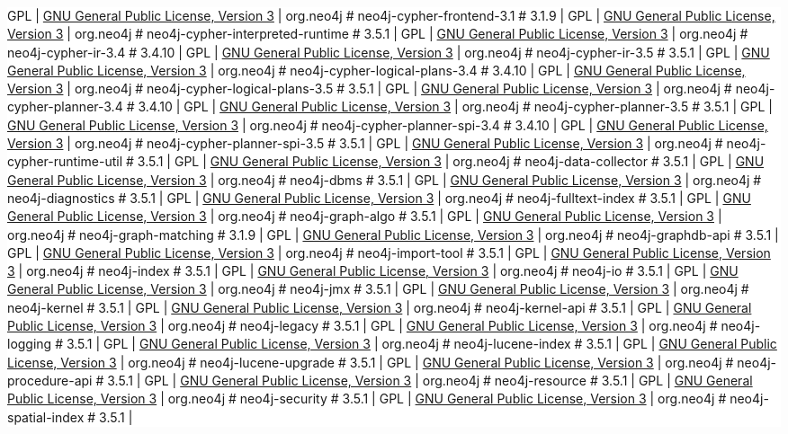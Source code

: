GPL | [GNU General Public License, Version 3](http://www.gnu.org/licenses/gpl-3.0-standalone.html) | org.neo4j # neo4j-cypher-frontend-3.1 # 3.1.9 | <notextile></notextile>
GPL | [GNU General Public License, Version 3](http://www.gnu.org/licenses/gpl-3.0-standalone.html) | org.neo4j # neo4j-cypher-interpreted-runtime # 3.5.1 | <notextile></notextile>
GPL | [GNU General Public License, Version 3](http://www.gnu.org/licenses/gpl-3.0-standalone.html) | org.neo4j # neo4j-cypher-ir-3.4 # 3.4.10 | <notextile></notextile>
GPL | [GNU General Public License, Version 3](http://www.gnu.org/licenses/gpl-3.0-standalone.html) | org.neo4j # neo4j-cypher-ir-3.5 # 3.5.1 | <notextile></notextile>
GPL | [GNU General Public License, Version 3](http://www.gnu.org/licenses/gpl-3.0-standalone.html) | org.neo4j # neo4j-cypher-logical-plans-3.4 # 3.4.10 | <notextile></notextile>
GPL | [GNU General Public License, Version 3](http://www.gnu.org/licenses/gpl-3.0-standalone.html) | org.neo4j # neo4j-cypher-logical-plans-3.5 # 3.5.1 | <notextile></notextile>
GPL | [GNU General Public License, Version 3](http://www.gnu.org/licenses/gpl-3.0-standalone.html) | org.neo4j # neo4j-cypher-planner-3.4 # 3.4.10 | <notextile></notextile>
GPL | [GNU General Public License, Version 3](http://www.gnu.org/licenses/gpl-3.0-standalone.html) | org.neo4j # neo4j-cypher-planner-3.5 # 3.5.1 | <notextile></notextile>
GPL | [GNU General Public License, Version 3](http://www.gnu.org/licenses/gpl-3.0-standalone.html) | org.neo4j # neo4j-cypher-planner-spi-3.4 # 3.4.10 | <notextile></notextile>
GPL | [GNU General Public License, Version 3](http://www.gnu.org/licenses/gpl-3.0-standalone.html) | org.neo4j # neo4j-cypher-planner-spi-3.5 # 3.5.1 | <notextile></notextile>
GPL | [GNU General Public License, Version 3](http://www.gnu.org/licenses/gpl-3.0-standalone.html) | org.neo4j # neo4j-cypher-runtime-util # 3.5.1 | <notextile></notextile>
GPL | [GNU General Public License, Version 3](http://www.gnu.org/licenses/gpl-3.0-standalone.html) | org.neo4j # neo4j-data-collector # 3.5.1 | <notextile></notextile>
GPL | [GNU General Public License, Version 3](http://www.gnu.org/licenses/gpl-3.0-standalone.html) | org.neo4j # neo4j-dbms # 3.5.1 | <notextile></notextile>
GPL | [GNU General Public License, Version 3](http://www.gnu.org/licenses/gpl-3.0-standalone.html) | org.neo4j # neo4j-diagnostics # 3.5.1 | <notextile></notextile>
GPL | [GNU General Public License, Version 3](http://www.gnu.org/licenses/gpl-3.0-standalone.html) | org.neo4j # neo4j-fulltext-index # 3.5.1 | <notextile></notextile>
GPL | [GNU General Public License, Version 3](http://www.gnu.org/licenses/gpl-3.0-standalone.html) | org.neo4j # neo4j-graph-algo # 3.5.1 | <notextile></notextile>
GPL | [GNU General Public License, Version 3](http://www.gnu.org/licenses/gpl-3.0-standalone.html) | org.neo4j # neo4j-graph-matching # 3.1.9 | <notextile></notextile>
GPL | [GNU General Public License, Version 3](http://www.gnu.org/licenses/gpl-3.0-standalone.html) | org.neo4j # neo4j-graphdb-api # 3.5.1 | <notextile></notextile>
GPL | [GNU General Public License, Version 3](http://www.gnu.org/licenses/gpl-3.0-standalone.html) | org.neo4j # neo4j-import-tool # 3.5.1 | <notextile></notextile>
GPL | [GNU General Public License, Version 3](http://www.gnu.org/licenses/gpl-3.0-standalone.html) | org.neo4j # neo4j-index # 3.5.1 | <notextile></notextile>
GPL | [GNU General Public License, Version 3](http://www.gnu.org/licenses/gpl-3.0-standalone.html) | org.neo4j # neo4j-io # 3.5.1 | <notextile></notextile>
GPL | [GNU General Public License, Version 3](http://www.gnu.org/licenses/gpl-3.0-standalone.html) | org.neo4j # neo4j-jmx # 3.5.1 | <notextile></notextile>
GPL | [GNU General Public License, Version 3](http://www.gnu.org/licenses/gpl-3.0-standalone.html) | org.neo4j # neo4j-kernel # 3.5.1 | <notextile></notextile>
GPL | [GNU General Public License, Version 3](http://www.gnu.org/licenses/gpl-3.0-standalone.html) | org.neo4j # neo4j-kernel-api # 3.5.1 | <notextile></notextile>
GPL | [GNU General Public License, Version 3](http://www.gnu.org/licenses/gpl-3.0-standalone.html) | org.neo4j # neo4j-legacy # 3.5.1 | <notextile></notextile>
GPL | [GNU General Public License, Version 3](http://www.gnu.org/licenses/gpl-3.0-standalone.html) | org.neo4j # neo4j-logging # 3.5.1 | <notextile></notextile>
GPL | [GNU General Public License, Version 3](http://www.gnu.org/licenses/gpl-3.0-standalone.html) | org.neo4j # neo4j-lucene-index # 3.5.1 | <notextile></notextile>
GPL | [GNU General Public License, Version 3](http://www.gnu.org/licenses/gpl-3.0-standalone.html) | org.neo4j # neo4j-lucene-upgrade # 3.5.1 | <notextile></notextile>
GPL | [GNU General Public License, Version 3](http://www.gnu.org/licenses/gpl-3.0-standalone.html) | org.neo4j # neo4j-procedure-api # 3.5.1 | <notextile></notextile>
GPL | [GNU General Public License, Version 3](http://www.gnu.org/licenses/gpl-3.0-standalone.html) | org.neo4j # neo4j-resource # 3.5.1 | <notextile></notextile>
GPL | [GNU General Public License, Version 3](http://www.gnu.org/licenses/gpl-3.0-standalone.html) | org.neo4j # neo4j-security # 3.5.1 | <notextile></notextile>
GPL | [GNU General Public License, Version 3](http://www.gnu.org/licenses/gpl-3.0-standalone.html) | org.neo4j # neo4j-spatial-index # 3.5.1 | <notextile></notextile>